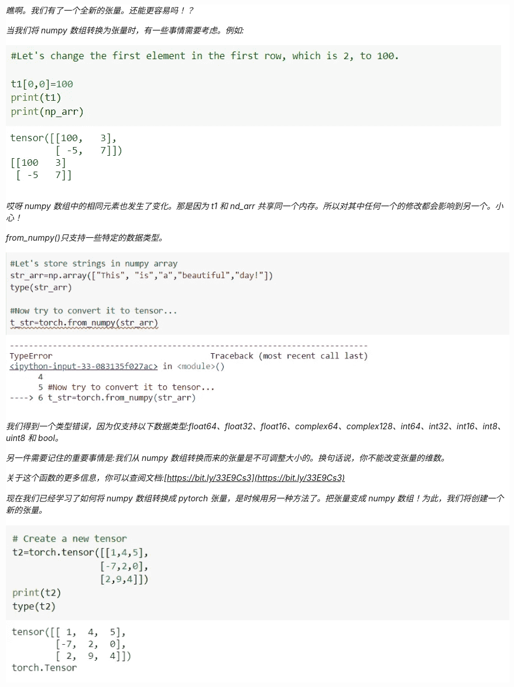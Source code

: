 *瞧啊。我们有了一个全新的张量。还能更容易吗！？*

*当我们将 numpy 数组转换为张量时，有一些事情需要考虑。例如:*

*![](img/c0bd1a7f72282444a8f1326cff121e57.png)*

*哎呀 numpy 数组中的相同元素也发生了变化。那是因为 t1 和 nd_arr 共享同一个内存。所以对其中任何一个的修改都会影响到另一个。小心！*

*from_numpy()只支持一些特定的数据类型。*

*![](img/dc2c5fb5f80c82b7acb045e4aad6e7ea.png)*

*我们得到一个类型错误，因为仅支持以下数据类型:float64、float32、float16、complex64、complex128、int64、int32、int16、int8、uint8 和 bool。*

*另一件需要记住的重要事情是:我们从 numpy 数组转换而来的张量是不可调整大小的。换句话说，你不能改变张量的维数。*

*关于这个函数的更多信息，你可以查阅文档:[https://bit.ly/33E9Cs3](https://bit.ly/33E9Cs3)*

*现在我们已经学习了如何将 numpy 数组转换成 pytorch 张量，是时候用另一种方法了。把张量变成 numpy 数组！为此，我们将创建一个新的张量。*

*![](img/de5a7a4ea54e78fa115216748f942507.png)*
